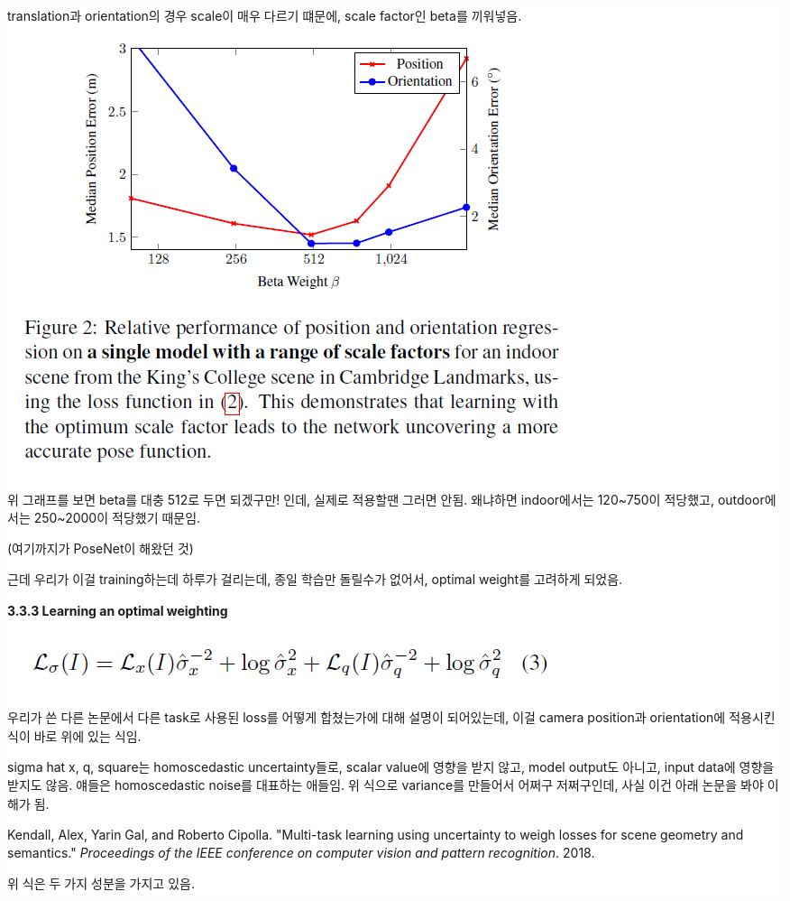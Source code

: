  translation과 orientation의 경우 scale이 매우 다르기 떄문에, scale factor인 beta를 끼워넣음. 

![img3](https://raw.githubusercontent.com/ReaperMaKNaE/reapermaknae.github.io/main/assets/img/20210110-9.PNG)

 위 그래프를 보면 beta를 대충 512로 두면 되겠구만! 인데, 실제로 적용할땐 그러면 안됨. 왜냐하면 indoor에서는 120~750이 적당했고, outdoor에서는 250~2000이 적당했기 때문임. 

(여기까지가 PoseNet이 해왔던 것)

 근데 우리가 이걸 training하는데 하루가 걸리는데, 종일 학습만 돌릴수가 없어서, optimal weight를 고려하게 되었음.

__3.3.3 Learning an optimal weighting__

![img4](https://raw.githubusercontent.com/ReaperMaKNaE/reapermaknae.github.io/main/assets/img/20210110-10.PNG)

 우리가 쓴 다른 논문에서 다른 task로 사용된 loss를 어떻게 합쳤는가에 대해 설명이 되어있는데, 이걸 camera position과 orientation에 적용시킨 식이 바로 위에 있는 식임.

 sigma hat x, q, square는 homoscedastic uncertainty들로, scalar value에 영향을 받지 않고, model output도 아니고, input data에 영향을 받지도 않음. 얘들은 homoscedastic noise를 대표하는 애들임. 위 식으로 variance를 만들어서 어쩌구 저쩌구인데, 사실 이건 아래 논문을 봐야 이해가 됨.

Kendall, Alex, Yarin Gal, and Roberto Cipolla. "Multi-task learning using uncertainty to weigh losses for scene geometry and semantics." *Proceedings of the IEEE conference on computer vision and pattern recognition*. 2018.

 위 식은 두 가지 성분을 가지고 있음.
